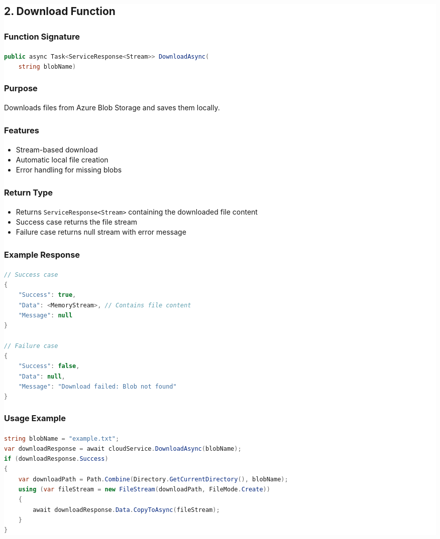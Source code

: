 ## 2. Download Function
### Function Signature
```csharp
public async Task<ServiceResponse<Stream>> DownloadAsync(
    string blobName)
```

### Purpose
Downloads files from Azure Blob Storage and saves them locally.

### Features
- Stream-based download
- Automatic local file creation
- Error handling for missing blobs

### Return Type
- Returns `ServiceResponse<Stream>` containing the downloaded file content
- Success case returns the file stream
- Failure case returns null stream with error message

### Example Response
```csharp
// Success case
{
    "Success": true,
    "Data": <MemoryStream>, // Contains file content
    "Message": null
}

// Failure case
{
    "Success": false,
    "Data": null,
    "Message": "Download failed: Blob not found"
}
```

### Usage Example
```csharp
string blobName = "example.txt";
var downloadResponse = await cloudService.DownloadAsync(blobName);
if (downloadResponse.Success)
{
    var downloadPath = Path.Combine(Directory.GetCurrentDirectory(), blobName);
    using (var fileStream = new FileStream(downloadPath, FileMode.Create))
    {
        await downloadResponse.Data.CopyToAsync(fileStream);
    }
}
```

